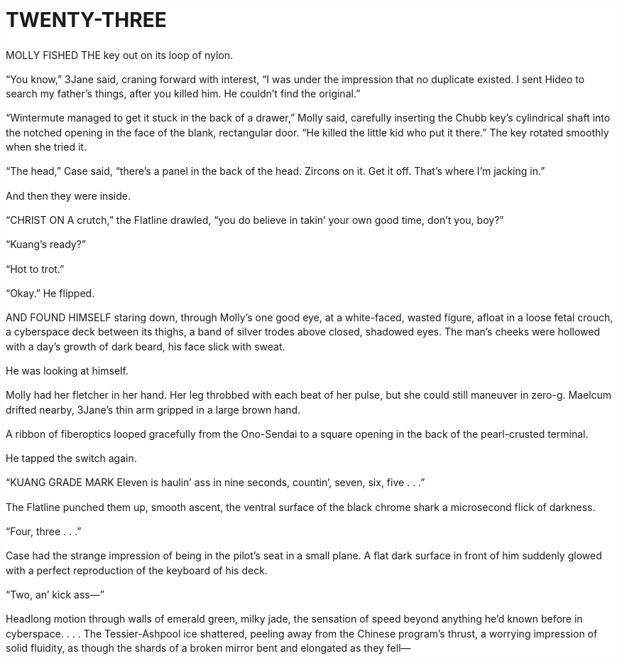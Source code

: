 # TWENTY-THREE


MOLLY FISHED THE key out on its loop of nylon.

“You know,” 3Jane said, craning forward with interest, “I was under the impression that no duplicate existed. I sent Hideo to search my father’s things, after you killed him. He couldn’t find the original.”

“Wintermute managed to get it stuck in the back of a drawer,” Molly said, carefully inserting the Chubb key’s cylindrical shaft into the notched opening in the face of the blank, rectangular door. “He killed the little kid who put it there.” The key rotated smoothly when she tried it.

“The head,” Case said, “there’s a panel in the back of the head. Zircons on it. Get it off. That’s where I’m jacking in.”

And then they were inside.

“CHRIST ON A crutch,” the Flatline drawled, “you do believe in takin’ your own good time, don’t you, boy?”

“Kuang’s ready?”

“Hot to trot.”

“Okay.” He flipped.

AND FOUND HIMSELF staring down, through Molly’s one good eye, at a white-faced, wasted figure, afloat in a loose fetal crouch, a cyberspace deck between its thighs, a band of silver trodes above closed, shadowed eyes. The man’s cheeks were hollowed with a day’s growth of dark beard, his face slick with sweat.

He was looking at himself.

Molly had her fletcher in her hand. Her leg throbbed with each beat of her pulse, but she could still maneuver in zero-g. Maelcum drifted nearby, 3Jane’s thin arm gripped in a large brown hand.

A ribbon of fiberoptics looped gracefully from the Ono-Sendai to a square opening in the back of the pearl-crusted terminal.

He tapped the switch again.

“KUANG GRADE MARK Eleven is haulin’ ass in nine seconds, countin’, seven, six, five . . .”

The Flatline punched them up, smooth ascent, the ventral surface of the black chrome shark a microsecond flick of darkness.

“Four, three . . .”

Case had the strange impression of being in the pilot’s seat in a small plane. A flat dark surface in front of him suddenly glowed with a perfect reproduction of the keyboard of his deck.

“Two, an’ kick ass—”

Headlong motion through walls of emerald green, milky jade, the sensation of speed beyond anything he’d known before in cyberspace. . . . The Tessier-Ashpool ice shattered, peeling away from the Chinese program’s thrust, a worrying impression of solid fluidity, as though the shards of a broken mirror bent and elongated as they fell—
